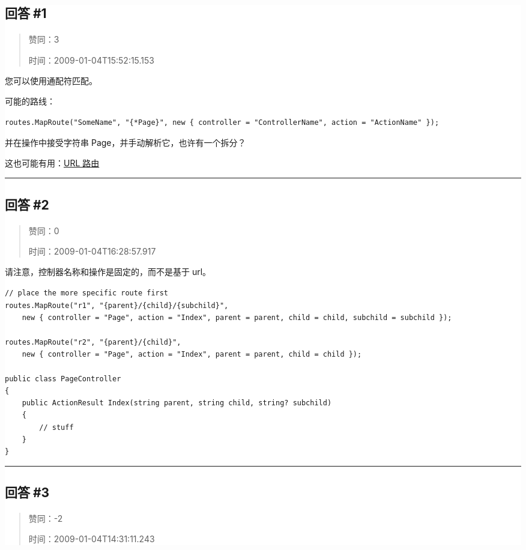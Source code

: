 ## 回答 #1

> 赞同：3
> 
> 时间：2009-01-04T15:52:15.153

您可以使用通配符匹配。

可能的路线：

```
routes.MapRoute("SomeName", "{*Page}", new { controller = "ControllerName", action = "ActionName" }); 
```

并在操作中接受字符串 Page，并手动解析它，也许有一个拆分？

这也可能有用：[URL 路由](http://weblogs.asp.net/scottgu/archive/2007/12/03/asp-net-mvc-framework-part-2-url-routing.aspx)

* * *

## 回答 #2

> 赞同：0
> 
> 时间：2009-01-04T16:28:57.917

请注意，控制器名称和操作是固定的，而不是基于 url。

```
// place the more specific route first
routes.MapRoute("r1", "{parent}/{child}/{subchild}", 
    new { controller = "Page", action = "Index", parent = parent, child = child, subchild = subchild });

routes.MapRoute("r2", "{parent}/{child}", 
    new { controller = "Page", action = "Index", parent = parent, child = child });

public class PageController
{
    public ActionResult Index(string parent, string child, string? subchild)
    {
        // stuff
    }
} 
```

* * *

## 回答 #3

> 赞同：-2
> 
> 时间：2009-01-04T14:31:11.243
